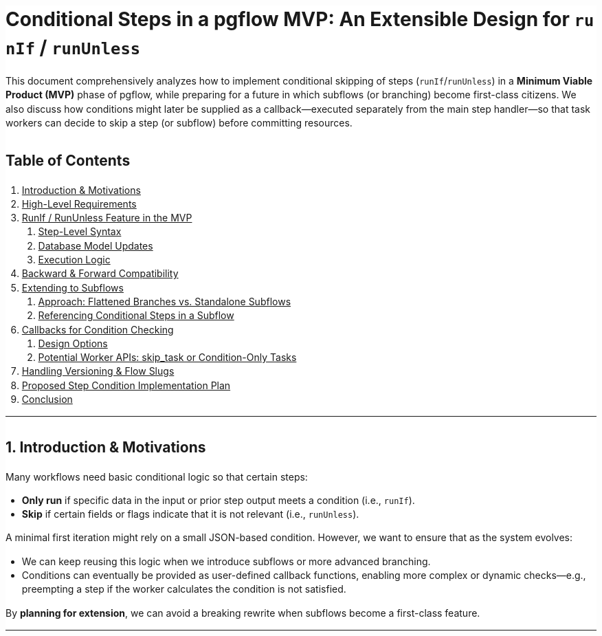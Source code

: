 # Conditional Steps in a pgflow MVP: An Extensible Design for `runIf` / `runUnless`

This document comprehensively analyzes how to implement conditional skipping of steps (`runIf`/`runUnless`) in a **Minimum Viable Product (MVP)** phase of pgflow, while preparing for a future in which subflows (or branching) become first-class citizens. We also discuss how conditions might later be supplied as a callback—executed separately from the main step handler—so that task workers can decide to skip a step (or subflow) before committing resources.

## Table of Contents

1. [Introduction & Motivations](#introduction--motivations)
2. [High-Level Requirements](#high-level-requirements)
3. [RunIf / RunUnless Feature in the MVP](#runif--rununless-feature-in-the-mvp)
   1. [Step-Level Syntax](#step-level-syntax)
   2. [Database Model Updates](#database-model-updates)
   3. [Execution Logic](#execution-logic)
4. [Backward & Forward Compatibility](#backward--forward-compatibility)
5. [Extending to Subflows](#extending-to-subflows)
   1. [Approach: Flattened Branches vs. Standalone Subflows](#approach-flattened-branches-vs-standalone-subflows)
   2. [Referencing Conditional Steps in a Subflow](#referencing-conditional-steps-in-a-subflow)
6. [Callbacks for Condition Checking](#callbacks-for-condition-checking)
   1. [Design Options](#design-options)
   2. [Potential Worker APIs: skip_task or Condition-Only Tasks](#potential-worker-apis-skip_task-or-condition-only-tasks)
7. [Handling Versioning & Flow Slugs](#handling-versioning--flow-slugs)
8. [Proposed Step Condition Implementation Plan](#proposed-step-condition-implementation-plan)
9. [Conclusion](#conclusion)

---

## 1. Introduction & Motivations

Many workflows need basic conditional logic so that certain steps:

- **Only run** if specific data in the input or prior step output meets a condition (i.e., `runIf`).
- **Skip** if certain fields or flags indicate that it is not relevant (i.e., `runUnless`).

A minimal first iteration might rely on a small JSON-based condition. However, we want to ensure that as the system evolves:

- We can keep reusing this logic when we introduce subflows or more advanced branching.
- Conditions can eventually be provided as user-defined callback functions, enabling more complex or dynamic checks—e.g., preempting a step if the worker calculates the condition is not satisfied.

By **planning for extension**, we can avoid a breaking rewrite when subflows become a first-class feature.

---
